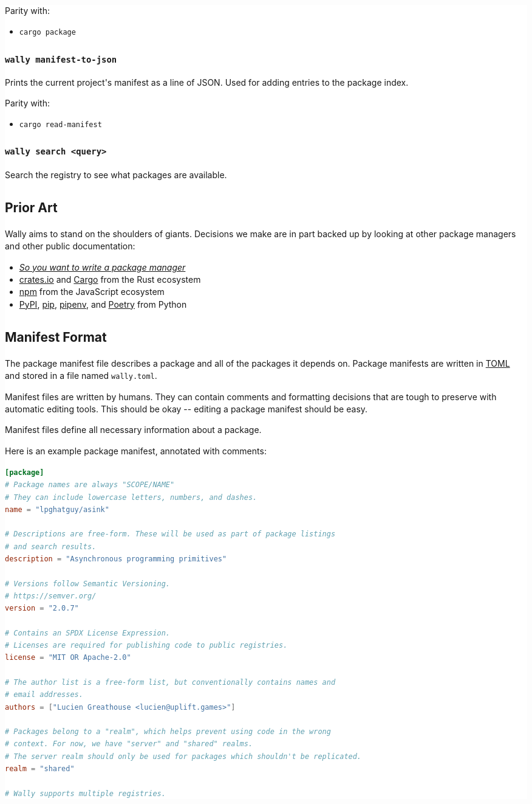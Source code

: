Parity with:
* `cargo package`

### `wally manifest-to-json`
Prints the current project's manifest as a line of JSON. Used for adding entries to the package index.

Parity with:
* `cargo read-manifest`

### `wally search <query>`
Search the registry to see what packages are available.

## Prior Art
Wally aims to stand on the shoulders of giants. Decisions we make are in part backed up by looking at other package managers and other public documentation:

* [*So you want to write a package manager*](https://medium.com/@sdboyer/so-you-want-to-write-a-package-manager-4ae9c17d9527)
* [crates.io](https://crates.io/) and [Cargo](https://github.com/rust-lang/cargo) from the Rust ecosystem
* [npm](https://npmjs.org/) from the JavaScript ecosystem
* [PyPI](https://pypi.org/), [pip](https://pip.pypa.io/en/stable/), [pipenv](https://pypi.org/project/pipenv/), and [Poetry](https://python-poetry.org/) from Python

## Manifest Format
The package manifest file describes a package and all of the packages it depends on. Package manifests are written in [TOML][toml] and stored in a file named `wally.toml`.

Manifest files are written by humans. They can contain comments and formatting decisions that are tough to preserve with automatic editing tools. This should be okay -- editing a package manifest should be easy.

Manifest files define all necessary information about a package.

Here is an example package manifest, annotated with comments:

```toml
[package]
# Package names are always "SCOPE/NAME"
# They can include lowercase letters, numbers, and dashes.
name = "lpghatguy/asink"

# Descriptions are free-form. These will be used as part of package listings
# and search results.
description = "Asynchronous programming primitives"

# Versions follow Semantic Versioning.
# https://semver.org/
version = "2.0.7"

# Contains an SPDX License Expression.
# Licenses are required for publishing code to public registries.
license = "MIT OR Apache-2.0"

# The author list is a free-form list, but conventionally contains names and
# email addresses.
authors = ["Lucien Greathouse <lucien@uplift.games>"]

# Packages belong to a "realm", which helps prevent using code in the wrong
# context. For now, we have "server" and "shared" realms.
# The server realm should only be used for packages which shouldn't be replicated.
realm = "shared"

# Wally supports multiple registries.
```

[releases]: https://github.com/UpliftGames/wally/releases
[foreman]: https://github.com/Roblox/foreman
[toml]: https://toml.io/